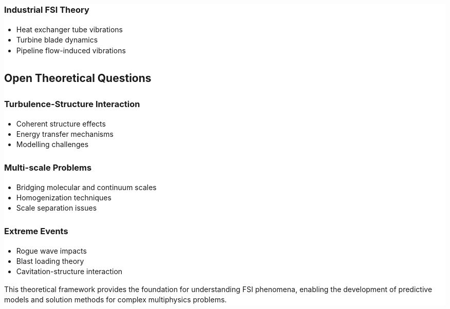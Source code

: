 ### Industrial FSI Theory
- Heat exchanger tube vibrations
- Turbine blade dynamics  
- Pipeline flow-induced vibrations

## Open Theoretical Questions

### Turbulence-Structure Interaction
- Coherent structure effects
- Energy transfer mechanisms
- Modelling challenges

### Multi-scale Problems
- Bridging molecular and continuum scales
- Homogenization techniques
- Scale separation issues

### Extreme Events
- Rogue wave impacts
- Blast loading theory
- Cavitation-structure interaction

This theoretical framework provides the foundation for understanding FSI phenomena, enabling the development of predictive models and solution methods for complex multiphysics problems.
